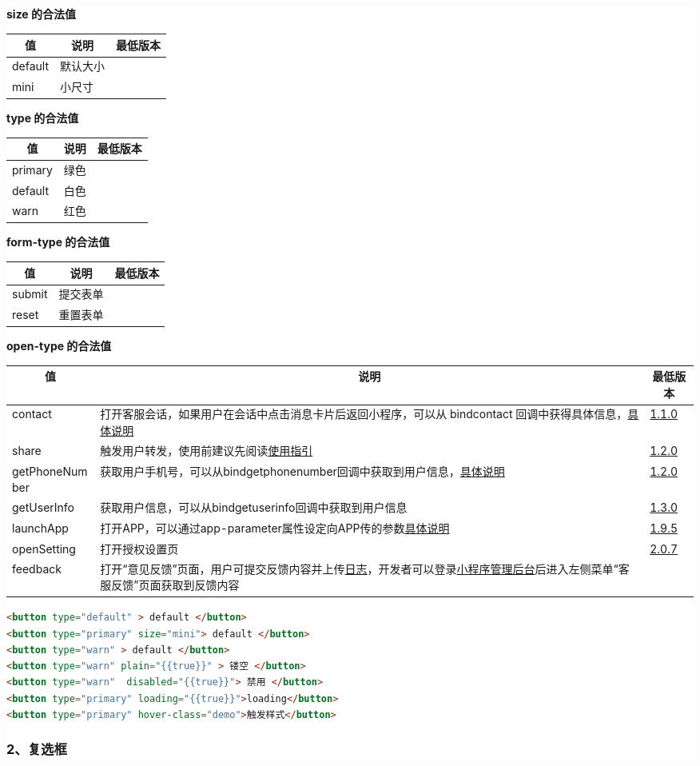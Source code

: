 **size 的合法值**

| 值      | 说明     | 最低版本 |
| ------- | -------- | -------- |
| default | 默认大小 |          |
| mini    | 小尺寸   |          |

**type 的合法值**

| 值      | 说明 | 最低版本 |
| ------- | ---- | -------- |
| primary | 绿色 |          |
| default | 白色 |          |
| warn    | 红色 |          |

**form-type 的合法值**

| 值     | 说明     | 最低版本 |
| ------ | -------- | -------- |
| submit | 提交表单 |          |
| reset  | 重置表单 |          |

**open-type 的合法值**

| 值             | 说明                                                         | 最低版本                                                     |
| -------------- | ------------------------------------------------------------ | ------------------------------------------------------------ |
| contact        | 打开客服会话，如果用户在会话中点击消息卡片后返回小程序，可以从 bindcontact 回调中获得具体信息，[具体说明](https://developers.weixin.qq.com/miniprogram/dev/framework/open-ability/customer-message/customer-message.html) | [1.1.0](https://developers.weixin.qq.com/miniprogram/dev/framework/compatibility.html) |
| share          | 触发用户转发，使用前建议先阅读[使用指引](https://developers.weixin.qq.com/miniprogram/dev/framework/open-ability/share.html#%E4%BD%BF%E7%94%A8%E6%8C%87%E5%BC%95) | [1.2.0](https://developers.weixin.qq.com/miniprogram/dev/framework/compatibility.html) |
| getPhoneNumber | 获取用户手机号，可以从bindgetphonenumber回调中获取到用户信息，[具体说明](https://developers.weixin.qq.com/miniprogram/dev/framework/open-ability/getPhoneNumber.html) | [1.2.0](https://developers.weixin.qq.com/miniprogram/dev/framework/compatibility.html) |
| getUserInfo    | 获取用户信息，可以从bindgetuserinfo回调中获取到用户信息      | [1.3.0](https://developers.weixin.qq.com/miniprogram/dev/framework/compatibility.html) |
| launchApp      | 打开APP，可以通过app-parameter属性设定向APP传的参数[具体说明](https://developers.weixin.qq.com/miniprogram/dev/framework/open-ability/launchApp.html) | [1.9.5](https://developers.weixin.qq.com/miniprogram/dev/framework/compatibility.html) |
| openSetting    | 打开授权设置页                                               | [2.0.7](https://developers.weixin.qq.com/miniprogram/dev/framework/compatibility.html) |
| feedback       | 打开“意见反馈”页面，用户可提交反馈内容并上传[日志](https://developers.weixin.qq.com/miniprogram/dev/api/base/debug/wx.getLogManager.html)，开发者可以登录[小程序管理后台](https://mp.weixin.qq.com/)后进入左侧菜单“客服反馈”页面获取到反馈内容 |                                                              |

```html
<button type="default" > default </button>
<button type="primary" size="mini"> default </button>
<button type="warn" > default </button>
<button type="warn" plain="{{true}}" > 镂空 </button>
<button type="warn"  disabled="{{true}}"> 禁用 </button>
<button type="primary" loading="{{true}}">loading</button>
<button type="primary" hover-class="demo">触发样式</button>
```

### 2、复选框
